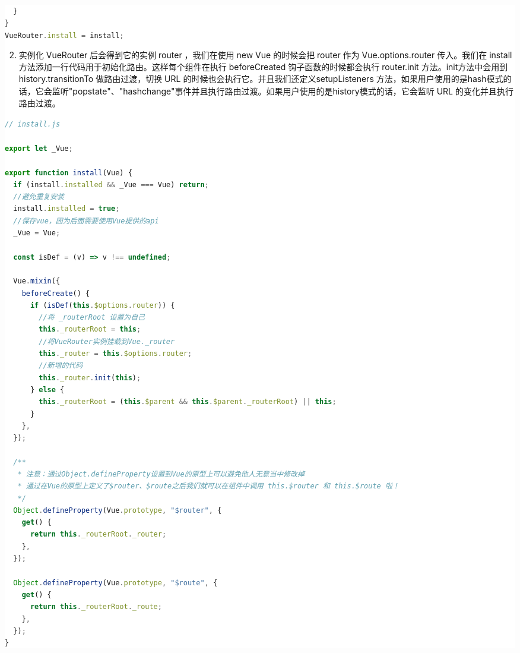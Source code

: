 ```js
  }
}
VueRouter.install = install;
```

2. 实例化 VueRouter 后会得到它的实例 router ，我们在使用 new Vue 的时候会把 router 作为 Vue.options.router 传入。我们在 install 方法添加一行代码用于初始化路由。这样每个组件在执⾏ beforeCreated 钩⼦函数的时候都会执⾏ router.init ⽅法。init方法中会用到history.transitionTo 做路由过渡，切换 URL 的时候也会执行它。并且我们还定义setupListeners 方法，如果用户使用的是hash模式的话，它会监听"popstate"、"hashchange"事件并且执行路由过渡。如果用户使用的是history模式的话，它会监听 URL 的变化并且执行路由过渡。

```js
// install.js

export let _Vue;

export function install(Vue) {
  if (install.installed && _Vue === Vue) return;
  //避免重复安装
  install.installed = true;
  //保存vue，因为后面需要使用Vue提供的api
  _Vue = Vue;

  const isDef = (v) => v !== undefined;

  Vue.mixin({
    beforeCreate() {
      if (isDef(this.$options.router)) {
        //将 _routerRoot 设置为自己
        this._routerRoot = this;
        //将VueRouter实例挂载到Vue._router
        this._router = this.$options.router;
        //新增的代码
        this._router.init(this);
      } else {
        this._routerRoot = (this.$parent && this.$parent._routerRoot) || this;
      }
    },
  });
  
  /**
   * 注意：通过Object.defineProperty设置到Vue的原型上可以避免他人无意当中修改掉
   * 通过在Vue的原型上定义了$router、$route之后我们就可以在组件中调用 this.$router 和 this.$route 啦！
   */
  Object.defineProperty(Vue.prototype, "$router", {
    get() {
      return this._routerRoot._router;
    },
  });

  Object.defineProperty(Vue.prototype, "$route", {
    get() {
      return this._routerRoot._route;
    },
  });
}
```
